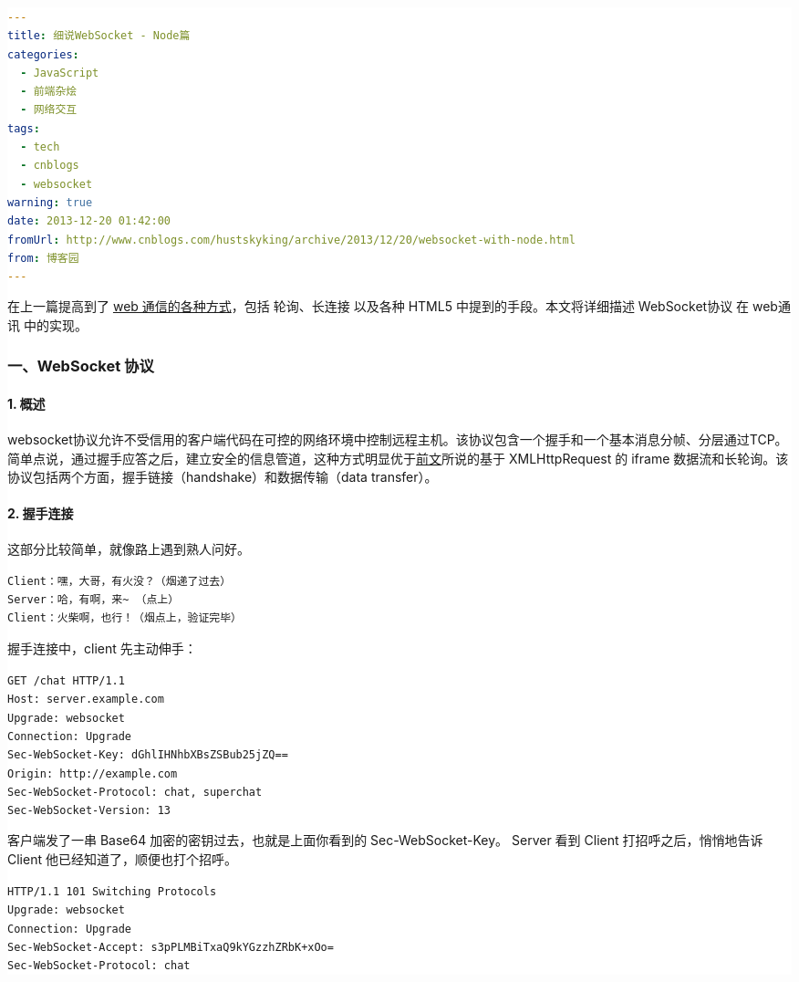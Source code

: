 ```yaml
---
title: 细说WebSocket - Node篇
categories:
  - JavaScript
  - 前端杂烩
  - 网络交互
tags:
  - tech
  - cnblogs
  - websocket
warning: true
date: 2013-12-20 01:42:00
fromUrl: http://www.cnblogs.com/hustskyking/archive/2013/12/20/websocket-with-node.html
from: 博客园
---
```



<p>在上一篇提高到了 <a href="http://www.cnblogs.com/hustskyking/p/web-communication.html" target="_blank">web 通信的各种方式</a>，包括 轮询、长连接 以及各种 HTML5 中提到的手段。本文将详细描述 WebSocket协议 在 web通讯 中的实现。</p>
<h3>一、WebSocket 协议</h3>
<h4>1. 概述</h4>
<p>websocket协议允许不受信用的客户端代码在可控的网络环境中控制远程主机。该协议包含一个握手和一个基本消息分帧、分层通过TCP。简单点说，通过握手应答之后，建立安全的信息管道，这种方式明显优于<a href="http://www.cnblogs.com/hustskyking/p/web-communication.html" target="_blank">前文</a>所说的基于 XMLHttpRequest 的 iframe 数据流和长轮询。该协议包括两个方面，握手链接（handshake）和数据传输（data transfer）。</p>
<h4>2. 握手连接</h4>
<p>这部分比较简单，就像路上遇到熟人问好。</p>

```
Client：嘿，大哥，有火没？（烟递了过去）
Server：哈，有啊，来~ （点上）
Client：火柴啊，也行！（烟点上，验证完毕）

```

<p>握手连接中，client 先主动伸手：</p>

```
GET /chat HTTP/1.1
Host: server.example.com
Upgrade: websocket
Connection: Upgrade
Sec-WebSocket-Key: dGhlIHNhbXBsZSBub25jZQ==
Origin: http://example.com
Sec-WebSocket-Protocol: chat, superchat
Sec-WebSocket-Version: 13

```

<p>客户端发了一串 Base64 加密的密钥过去，也就是上面你看到的 Sec-WebSocket-Key。 Server 看到 Client 打招呼之后，悄悄地告诉 Client 他已经知道了，顺便也打个招呼。</p>

```
HTTP/1.1 101 Switching Protocols
Upgrade: websocket
Connection: Upgrade
Sec-WebSocket-Accept: s3pPLMBiTxaQ9kYGzzhZRbK+xOo=
Sec-WebSocket-Protocol: chat

```
